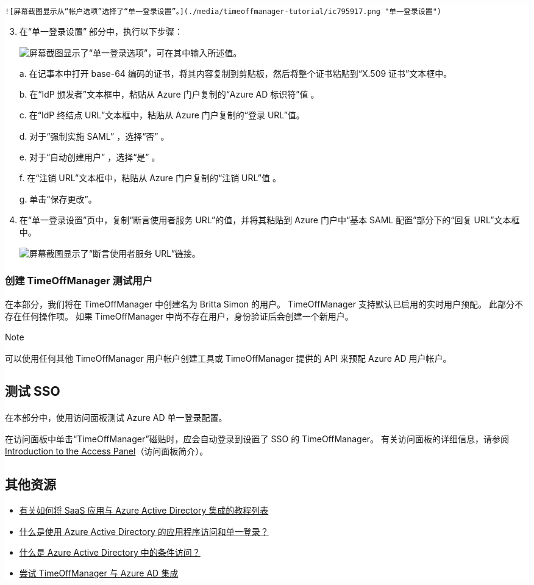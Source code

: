     ![屏幕截图显示从“帐户选项”选择了“单一登录设置”。](./media/timeoffmanager-tutorial/ic795917.png "单一登录设置")

3. 在“单一登录设置”  部分中，执行以下步骤：
   
    ![屏幕截图显示了“单一登录选项”，可在其中输入所述值。](./media/timeoffmanager-tutorial/ic795918.png "单一登录设置")
   
    a. 在记事本中打开 base-64 编码的证书，将其内容复制到剪贴板，然后将整个证书粘贴到“X.509 证书”文本框中。 
   
    b. 在“IdP 颁发者”文本框中，粘贴从 Azure 门户复制的“Azure AD 标识符”值   。
   
    c. 在“IdP 终结点 URL”文本框中，粘贴从 Azure 门户复制的“登录 URL”值。  
   
    d. 对于“强制实施 SAML”  ，选择“否”  。
   
    e. 对于“自动创建用户”  ，选择“是”  。
   
    f. 在“注销 URL”文本框中，粘贴从 Azure 门户复制的“注销 URL”值   。
   
    g. 单击“保存更改”。 

4. 在“单一登录设置”页中，复制“断言使用者服务 URL”的值，并将其粘贴到 Azure 门户中“基本 SAML 配置”部分下的“回复 URL”文本框中。     

    ![屏幕截图显示了“断言使用者服务 URL”链接。](./media/timeoffmanager-tutorial/ic795915.png "单一登录设置")

### <a name="create-timeoffmanager-test-user"></a>创建 TimeOffManager 测试用户

在本部分，我们将在 TimeOffManager 中创建名为 Britta Simon 的用户。 TimeOffManager 支持默认已启用的实时用户预配。 此部分不存在任何操作项。 如果 TimeOffManager 中尚不存在用户，身份验证后会创建一个新用户。

>[!NOTE]
>可以使用任何其他 TimeOffManager 用户帐户创建工具或 TimeOffManager 提供的 API 来预配 Azure AD 用户帐户。

## <a name="test-sso"></a>测试 SSO 

在本部分中，使用访问面板测试 Azure AD 单一登录配置。

在访问面板中单击“TimeOffManager”磁贴时，应会自动登录到设置了 SSO 的 TimeOffManager。 有关访问面板的详细信息，请参阅 [Introduction to the Access Panel](../user-help/my-apps-portal-end-user-access.md)（访问面板简介）。

## <a name="additional-resources"></a>其他资源

- [有关如何将 SaaS 应用与 Azure Active Directory 集成的教程列表](./tutorial-list.md)

- [什么是使用 Azure Active Directory 的应用程序访问和单一登录？](../manage-apps/what-is-single-sign-on.md)

- [什么是 Azure Active Directory 中的条件访问？](../conditional-access/overview.md)

- [尝试 TimeOffManager 与 Azure AD 集成](https://aad.portal.azure.com/)